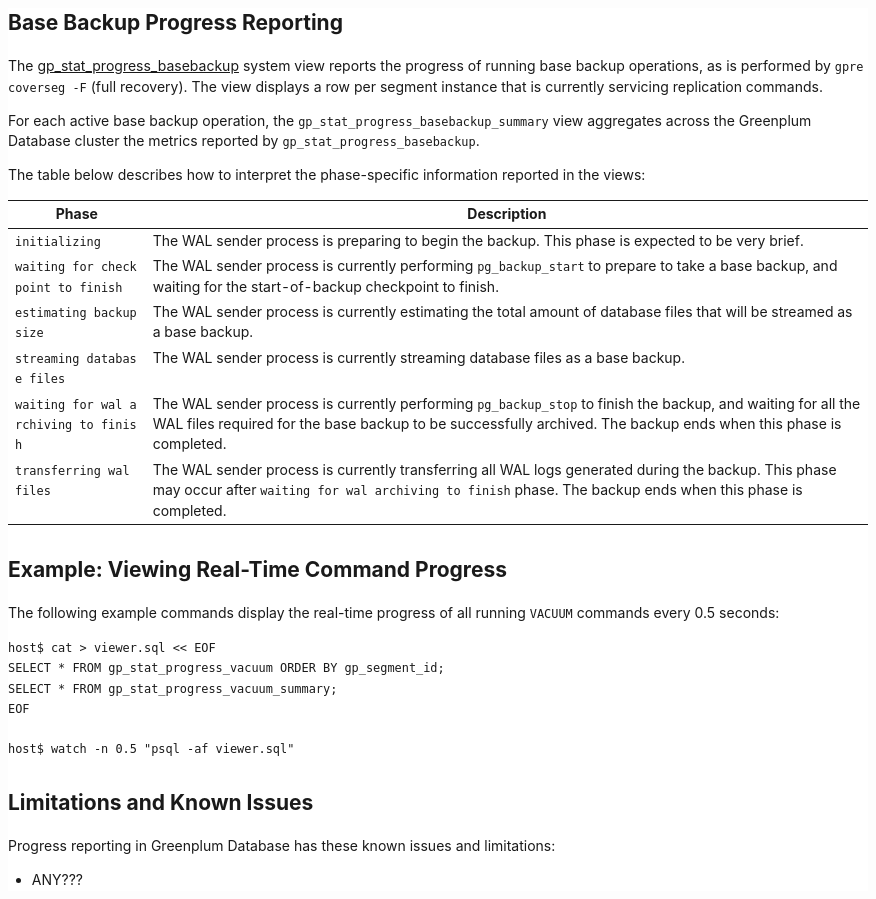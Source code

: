 
## <a id="basebackup_progress"></a>Base Backup Progress Reporting

The [gp_stat_progress_basebackup](../../ref_guide/system_catalogs/catalog_ref-views.html#gp_stat_progress_basebackup) system view reports the progress of running base backup operations, as is performed by `gprecoverseg -F` (full recovery). The view displays a row per segment instance that is currently servicing replication commands.

For each active base backup operation, the `gp_stat_progress_basebackup_summary` view aggregates across the Greenplum Database cluster the metrics reported by `gp_stat_progress_basebackup`.

The table below describes how to interpret the phase-specific information reported in the views:

|Phase|Description|
|-----|-----------|
| `initializing` | The WAL sender process is preparing to begin the backup. This phase is expected to be very brief. |
| `waiting for checkpoint to finish` | The WAL sender process is currently performing `pg_backup_start` to prepare to take a base backup, and waiting for the start-of-backup checkpoint to finish. |
| `estimating backup size` | The WAL sender process is currently estimating the total amount of database files that will be streamed as a base backup. |
| `streaming database files` | The WAL sender process is currently streaming database files as a base backup. |
| `waiting for wal archiving to finish` | The WAL sender process is currently performing `pg_backup_stop` to finish the backup, and waiting for all the WAL files required for the base backup to be successfully archived. The backup ends when this phase is completed. |
| `transferring wal files` | The WAL sender process is currently transferring all WAL logs generated during the backup. This phase may occur after `waiting for wal archiving to finish` phase. The backup ends when this phase is completed. |


## <a id="realtime_progress"></a>Example: Viewing Real-Time Command Progress

The following example commands display the real-time progress of all running `VACUUM` commands every 0.5 seconds:

```
host$ cat > viewer.sql << EOF
SELECT * FROM gp_stat_progress_vacuum ORDER BY gp_segment_id;
SELECT * FROM gp_stat_progress_vacuum_summary;
EOF

host$ watch -n 0.5 "psql -af viewer.sql"
```

## <a id="limitations"></a>Limitations and Known Issues

Progress reporting in Greenplum Database has these known issues and limitations:

- ANY???

